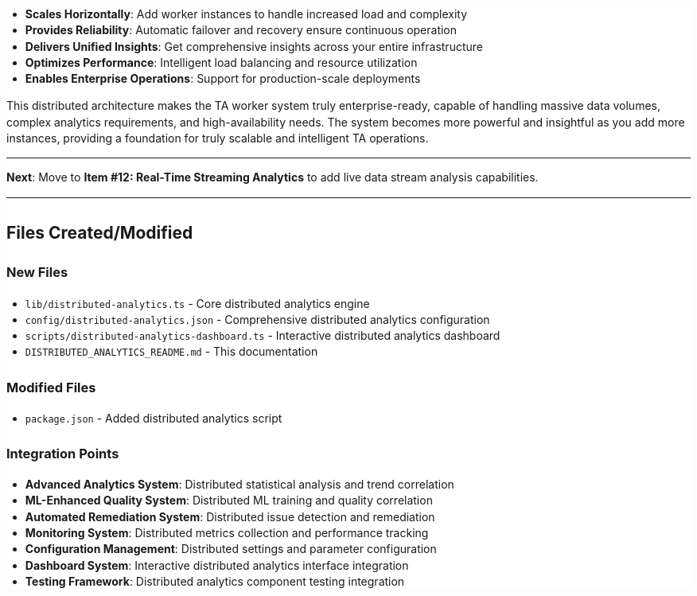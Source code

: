 - **Scales Horizontally**: Add worker instances to handle increased load and complexity
- **Provides Reliability**: Automatic failover and recovery ensure continuous operation
- **Delivers Unified Insights**: Get comprehensive insights across your entire infrastructure
- **Optimizes Performance**: Intelligent load balancing and resource utilization
- **Enables Enterprise Operations**: Support for production-scale deployments

This distributed architecture makes the TA worker system truly enterprise-ready, capable of handling massive data volumes, complex analytics requirements, and high-availability needs. The system becomes more powerful and insightful as you add more instances, providing a foundation for truly scalable and intelligent TA operations.

---

**Next**: Move to **Item #12: Real-Time Streaming Analytics** to add live data stream analysis capabilities.

---

## Files Created/Modified

### New Files
- `lib/distributed-analytics.ts` - Core distributed analytics engine
- `config/distributed-analytics.json` - Comprehensive distributed analytics configuration
- `scripts/distributed-analytics-dashboard.ts` - Interactive distributed analytics dashboard
- `DISTRIBUTED_ANALYTICS_README.md` - This documentation

### Modified Files
- `package.json` - Added distributed analytics script

### Integration Points
- **Advanced Analytics System**: Distributed statistical analysis and trend correlation
- **ML-Enhanced Quality System**: Distributed ML training and quality correlation
- **Automated Remediation System**: Distributed issue detection and remediation
- **Monitoring System**: Distributed metrics collection and performance tracking
- **Configuration Management**: Distributed settings and parameter configuration
- **Dashboard System**: Interactive distributed analytics interface integration
- **Testing Framework**: Distributed analytics component testing integration

